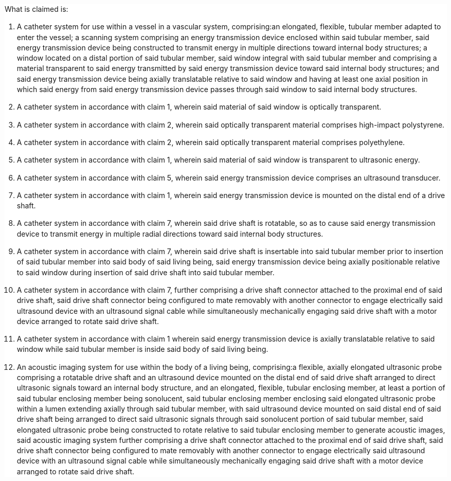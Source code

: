 What is claimed is:
 
1. A catheter system for use within a vessel in a vascular system, comprising:an elongated, flexible, tubular member adapted to enter the vessel; a scanning system comprising an energy transmission device enclosed within said tubular member, said energy transmission device being constructed to transmit energy in multiple directions toward internal body structures; a window located on a distal portion of said tubular member, said window integral with said tubular member and comprising a material transparent to said energy transmitted by said energy transmission device toward said internal body structures; and said energy transmission device being axially translatable relative to said window and having at least one axial position in which said energy from said energy transmission device passes through said window to said internal body structures. 

  
2. A catheter system in accordance with claim 1, wherein said material of said window is optically transparent.

  
3. A catheter system in accordance with claim 2, wherein said optically transparent material comprises high-impact polystyrene.

  
4. A catheter system in accordance with claim 2, wherein said optically transparent material comprises polyethylene.

  
5. A catheter system in accordance with claim 1, wherein said material of said window is transparent to ultrasonic energy.

  
6. A catheter system in accordance with claim 5, wherein said energy transmission device comprises an ultrasound transducer.

  
7. A catheter system in accordance with claim 1, wherein said energy transmission device is mounted on the distal end of a drive shaft.

  
8. A catheter system in accordance with claim 7, wherein said drive shaft is rotatable, so as to cause said energy transmission device to transmit energy in multiple radial directions toward said internal body structures.

  
9. A catheter system in accordance with claim 7, wherein said drive shaft is insertable into said tubular member prior to insertion of said tubular member into said body of said living being, said energy transmission device being axially positionable relative to said window during insertion of said drive shaft into said tubular member.

  
10. A catheter system in accordance with claim 7, further comprising a drive shaft connector attached to the proximal end of said drive shaft, said drive shaft connector being configured to mate removably with another connector to engage electrically said ultrasound device with an ultrasound signal cable while simultaneously mechanically engaging said drive shaft with a motor device arranged to rotate said drive shaft.

  
11. A catheter system in accordance with claim 1 wherein said energy transmission device is axially translatable relative to said window while said tubular member is inside said body of said living being.

  
12. An acoustic imaging system for use within the body of a living being, comprising:a flexible, axially elongated ultrasonic probe comprising a rotatable drive shaft and an ultrasound device mounted on the distal end of said drive shaft arranged to direct ultrasonic signals toward an internal body structure, and an elongated, flexible, tubular enclosing member, at least a portion of said tubular enclosing member being sonolucent, said tubular enclosing member enclosing said elongated ultrasonic probe within a lumen extending axially through said tubular member, with said ultrasound device mounted on said distal end of said drive shaft being arranged to direct said ultrasonic signals through said sonolucent portion of said tubular member, said elongated ultrasonic probe being constructed to rotate relative to said tubular enclosing member to generate acoustic images, said acoustic imaging system further comprising a drive shaft connector attached to the proximal end of said drive shaft, said drive shaft connector being configured to mate removably with another connector to engage electrically said ultrasound device with an ultrasound signal cable while simultaneously mechanically engaging said drive shaft with a motor device arranged to rotate said drive shaft. 

